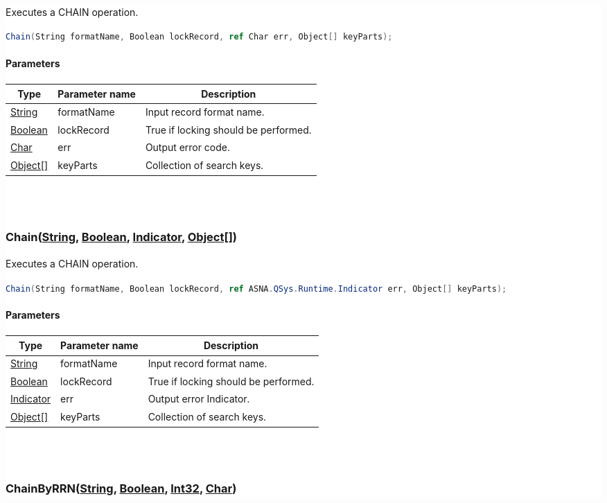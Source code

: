 Executes a CHAIN operation.

```cs
Chain(String formatName, Boolean lockRecord, ref Char err, Object[] keyParts);
```

#### Parameters

| Type | Parameter name | Description
| --- | --- | ---
| [String](https://docs.microsoft.com/en-us/dotnet/api/system.string) | formatName | Input record format name. 
| [Boolean](https://docs.microsoft.com/en-us/dotnet/api/system.boolean) | lockRecord | True if locking should be performed. 
| [Char](https://docs.microsoft.com/en-us/dotnet/api/system.char) | err | Output error code. 
| [Object[]](https://docs.microsoft.com/en-us/dotnet/api/system.object) | keyParts | Collection of search keys. 


<br>
<br>

### Chain([String](https://docs.microsoft.com/en-us/dotnet/api/system.string), [Boolean](https://docs.microsoft.com/en-us/dotnet/api/system.boolean), [Indicator](/reference/asna-qsys-runtime/indicator.html), [Object[]](https://docs.microsoft.com/en-us/dotnet/api/system.object))

Executes a CHAIN operation.

```cs
Chain(String formatName, Boolean lockRecord, ref ASNA.QSys.Runtime.Indicator err, Object[] keyParts);
```

#### Parameters

| Type | Parameter name | Description
| --- | --- | ---
| [String](https://docs.microsoft.com/en-us/dotnet/api/system.string) | formatName | Input record format name. 
| [Boolean](https://docs.microsoft.com/en-us/dotnet/api/system.boolean) | lockRecord | True if locking should be performed. 
| [Indicator](/reference/asna-qsys-runtime/indicator.html) | err | Output error Indicator. 
| [Object[]](https://docs.microsoft.com/en-us/dotnet/api/system.object) | keyParts | Collection of search keys. 


<br>
<br>

### ChainByRRN([String](https://docs.microsoft.com/en-us/dotnet/api/system.string), [Boolean](https://docs.microsoft.com/en-us/dotnet/api/system.boolean), [Int32](https://docs.microsoft.com/en-us/dotnet/api/system.int32), [Char](https://docs.microsoft.com/en-us/dotnet/api/system.char))


[//]: # ($$TODO: Complete the Remarks section.)